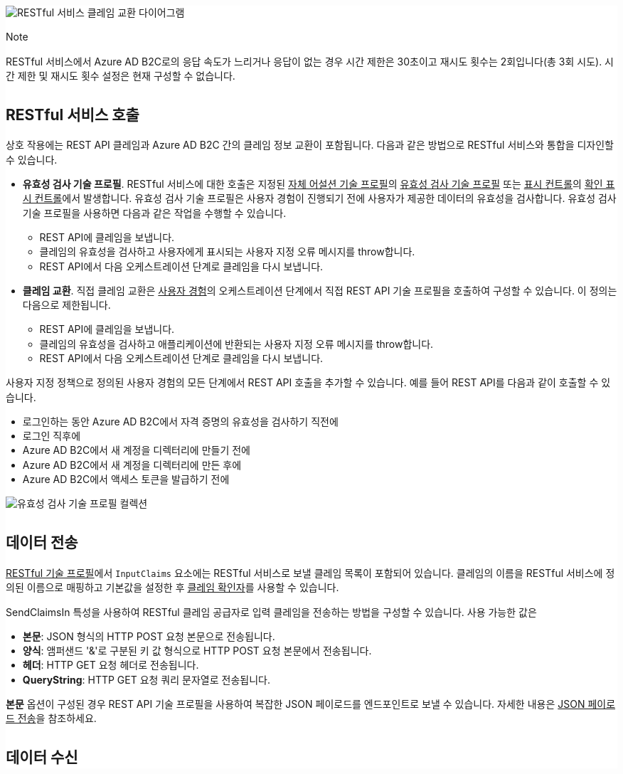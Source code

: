 ![RESTful 서비스 클레임 교환 다이어그램](media/api-connectors-overview/restful-service-claims-exchange.png)

> [!NOTE]
> RESTful 서비스에서 Azure AD B2C로의 응답 속도가 느리거나 응답이 없는 경우 시간 제한은 30초이고 재시도 횟수는 2회입니다(총 3회 시도). 시간 제한 및 재시도 횟수 설정은 현재 구성할 수 없습니다.

## <a name="calling-a-restful-service"></a>RESTful 서비스 호출

상호 작용에는 REST API 클레임과 Azure AD B2C 간의 클레임 정보 교환이 포함됩니다. 다음과 같은 방법으로 RESTful 서비스와 통합을 디자인할 수 있습니다.

- **유효성 검사 기술 프로필**. RESTful 서비스에 대한 호출은 지정된 [자체 어설션 기술 프로필](self-asserted-technical-profile.md)의 [유효성 검사 기술 프로필](validation-technical-profile.md) 또는 [표시 컨트롤](display-controls.md)의 [확인 표시 컨트롤](display-control-verification.md)에서 발생합니다. 유효성 검사 기술 프로필은 사용자 경험이 진행되기 전에 사용자가 제공한 데이터의 유효성을 검사합니다. 유효성 검사 기술 프로필을 사용하면 다음과 같은 작업을 수행할 수 있습니다.

  - REST API에 클레임을 보냅니다.
  - 클레임의 유효성을 검사하고 사용자에게 표시되는 사용자 지정 오류 메시지를 throw합니다.
  - REST API에서 다음 오케스트레이션 단계로 클레임을 다시 보냅니다.

- **클레임 교환**. 직접 클레임 교환은 [사용자 경험](userjourneys.md)의 오케스트레이션 단계에서 직접 REST API 기술 프로필을 호출하여 구성할 수 있습니다. 이 정의는 다음으로 제한됩니다.

  - REST API에 클레임을 보냅니다.
  - 클레임의 유효성을 검사하고 애플리케이션에 반환되는 사용자 지정 오류 메시지를 throw합니다.
  - REST API에서 다음 오케스트레이션 단계로 클레임을 다시 보냅니다.

사용자 지정 정책으로 정의된 사용자 경험의 모든 단계에서 REST API 호출을 추가할 수 있습니다. 예를 들어 REST API를 다음과 같이 호출할 수 있습니다.

- 로그인하는 동안 Azure AD B2C에서 자격 증명의 유효성을 검사하기 직전에
- 로그인 직후에
- Azure AD B2C에서 새 계정을 디렉터리에 만들기 전에
- Azure AD B2C에서 새 계정을 디렉터리에 만든 후에
- Azure AD B2C에서 액세스 토큰을 발급하기 전에

![유효성 검사 기술 프로필 컬렉션](media/api-connectors-overview/validation-technical-profile.png)

## <a name="sending-data"></a>데이터 전송

[RESTful 기술 프로필](restful-technical-profile.md)에서 `InputClaims` 요소에는 RESTful 서비스로 보낼 클레임 목록이 포함되어 있습니다. 클레임의 이름을 RESTful 서비스에 정의된 이름으로 매핑하고 기본값을 설정한 후 [클레임 확인자](claim-resolver-overview.md)를 사용할 수 있습니다.

SendClaimsIn 특성을 사용하여 RESTful 클레임 공급자로 입력 클레임을 전송하는 방법을 구성할 수 있습니다. 사용 가능한 값은

- **본문**: JSON 형식의 HTTP POST 요청 본문으로 전송됩니다.
- **양식**: 앰퍼샌드 '&'로 구분된 키 값 형식으로 HTTP POST 요청 본문에서 전송됩니다.
- **헤더**: HTTP GET 요청 헤더로 전송됩니다.
- **QueryString**: HTTP GET 요청 쿼리 문자열로 전송됩니다.

**본문** 옵션이 구성된 경우 REST API 기술 프로필을 사용하여 복잡한 JSON 페이로드를 엔드포인트로 보낼 수 있습니다. 자세한 내용은 [JSON 페이로드 전송](restful-technical-profile.md#send-a-json-payload)을 참조하세요.

## <a name="receiving-data"></a>데이터 수신
